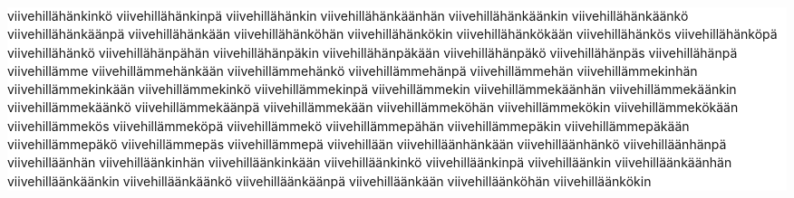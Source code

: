 viivehillähänkinkö
viivehillähänkinpä
viivehillähänkin
viivehillähänkäänhän
viivehillähänkäänkin
viivehillähänkäänkö
viivehillähänkäänpä
viivehillähänkään
viivehillähänköhän
viivehillähänkökin
viivehillähänkökään
viivehillähänkös
viivehillähänköpä
viivehillähänkö
viivehillähänpähän
viivehillähänpäkin
viivehillähänpäkään
viivehillähänpäkö
viivehillähänpäs
viivehillähänpä
viivehillämme
viivehillämmehänkään
viivehillämmehänkö
viivehillämmehänpä
viivehillämmehän
viivehillämmekinhän
viivehillämmekinkään
viivehillämmekinkö
viivehillämmekinpä
viivehillämmekin
viivehillämmekäänhän
viivehillämmekäänkin
viivehillämmekäänkö
viivehillämmekäänpä
viivehillämmekään
viivehillämmeköhän
viivehillämmekökin
viivehillämmekökään
viivehillämmekös
viivehillämmeköpä
viivehillämmekö
viivehillämmepähän
viivehillämmepäkin
viivehillämmepäkään
viivehillämmepäkö
viivehillämmepäs
viivehillämmepä
viivehillään
viivehilläänhänkään
viivehilläänhänkö
viivehilläänhänpä
viivehilläänhän
viivehilläänkinhän
viivehilläänkinkään
viivehilläänkinkö
viivehilläänkinpä
viivehilläänkin
viivehilläänkäänhän
viivehilläänkäänkin
viivehilläänkäänkö
viivehilläänkäänpä
viivehilläänkään
viivehilläänköhän
viivehilläänkökin
